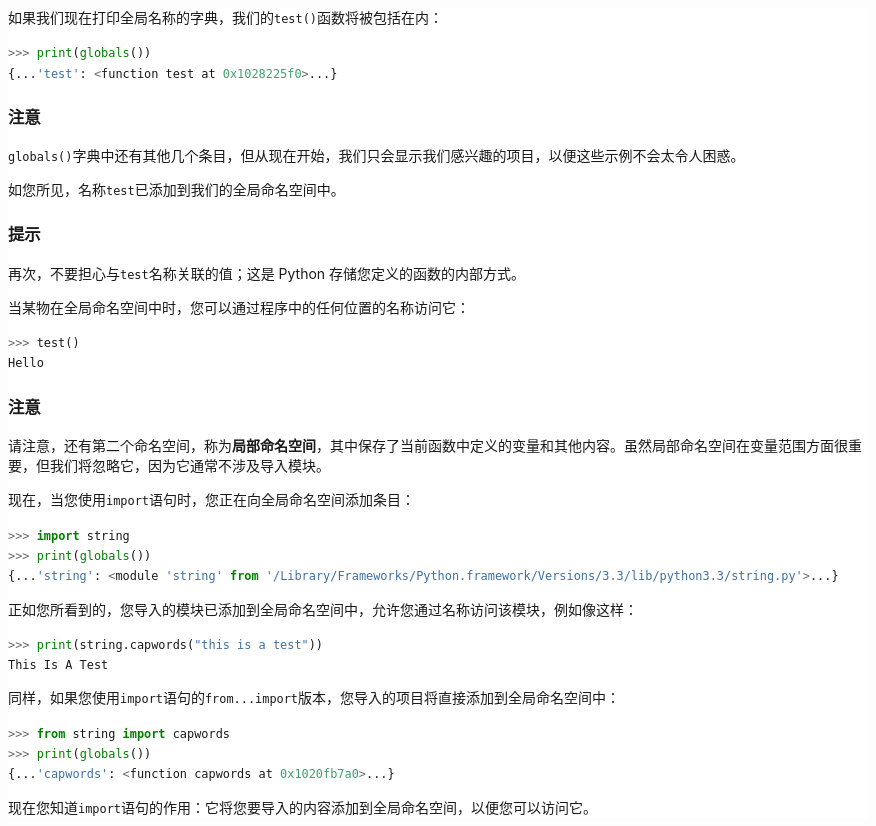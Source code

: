 如果我们现在打印全局名称的字典，我们的`test()`函数将被包括在内：

```py
>>> print(globals())
{...'test': <function test at 0x1028225f0>...}

```

### 注意

`globals()`字典中还有其他几个条目，但从现在开始，我们只会显示我们感兴趣的项目，以便这些示例不会太令人困惑。

如您所见，名称`test`已添加到我们的全局命名空间中。

### 提示

再次，不要担心与`test`名称关联的值；这是 Python 存储您定义的函数的内部方式。

当某物在全局命名空间中时，您可以通过程序中的任何位置的名称访问它：

```py
>>> test()
Hello

```

### 注意

请注意，还有第二个命名空间，称为**局部命名空间**，其中保存了当前函数中定义的变量和其他内容。虽然局部命名空间在变量范围方面很重要，但我们将忽略它，因为它通常不涉及导入模块。

现在，当您使用`import`语句时，您正在向全局命名空间添加条目：

```py
>>> import string
>>> print(globals())
{...'string': <module 'string' from '/Library/Frameworks/Python.framework/Versions/3.3/lib/python3.3/string.py'>...}

```

正如您所看到的，您导入的模块已添加到全局命名空间中，允许您通过名称访问该模块，例如像这样：

```py
>>> print(string.capwords("this is a test"))
This Is A Test

```

同样，如果您使用`import`语句的`from...import`版本，您导入的项目将直接添加到全局命名空间中：

```py
>>> from string import capwords
>>> print(globals())
{...'capwords': <function capwords at 0x1020fb7a0>...}

```

现在您知道`import`语句的作用：它将您要导入的内容添加到全局命名空间，以便您可以访问它。
